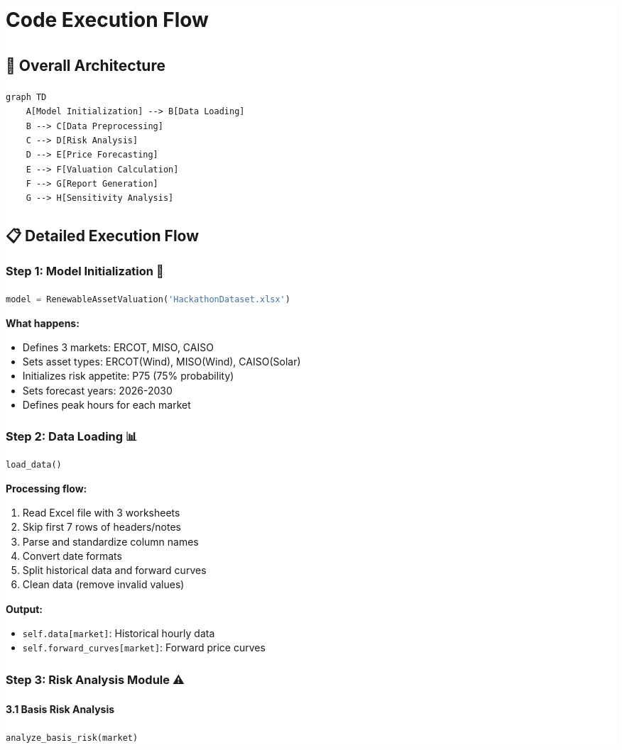 # Code Execution Flow

## 🔄 **Overall Architecture**

```mermaid
graph TD
    A[Model Initialization] --> B[Data Loading]
    B --> C[Data Preprocessing]
    C --> D[Risk Analysis]
    D --> E[Price Forecasting]
    E --> F[Valuation Calculation]
    F --> G[Report Generation]
    G --> H[Sensitivity Analysis]
```

## 📋 **Detailed Execution Flow**

### **Step 1: Model Initialization** 🚀

```python
model = RenewableAssetValuation('HackathonDataset.xlsx')
```

**What happens:**
- Defines 3 markets: ERCOT, MISO, CAISO
- Sets asset types: ERCOT(Wind), MISO(Wind), CAISO(Solar)
- Initializes risk appetite: P75 (75% probability)
- Sets forecast years: 2026-2030
- Defines peak hours for each market

### **Step 2: Data Loading** 📊

```python
load_data()
```

**Processing flow:**
1. Read Excel file with 3 worksheets
2. Skip first 7 rows of headers/notes
3. Parse and standardize column names
4. Convert date formats
5. Split historical data and forward curves
6. Clean data (remove invalid values)

**Output:**
- `self.data[market]`: Historical hourly data
- `self.forward_curves[market]`: Forward price curves

### **Step 3: Risk Analysis Module** ⚠️

#### **3.1 Basis Risk Analysis**
```python
analyze_basis_risk(market)
```
